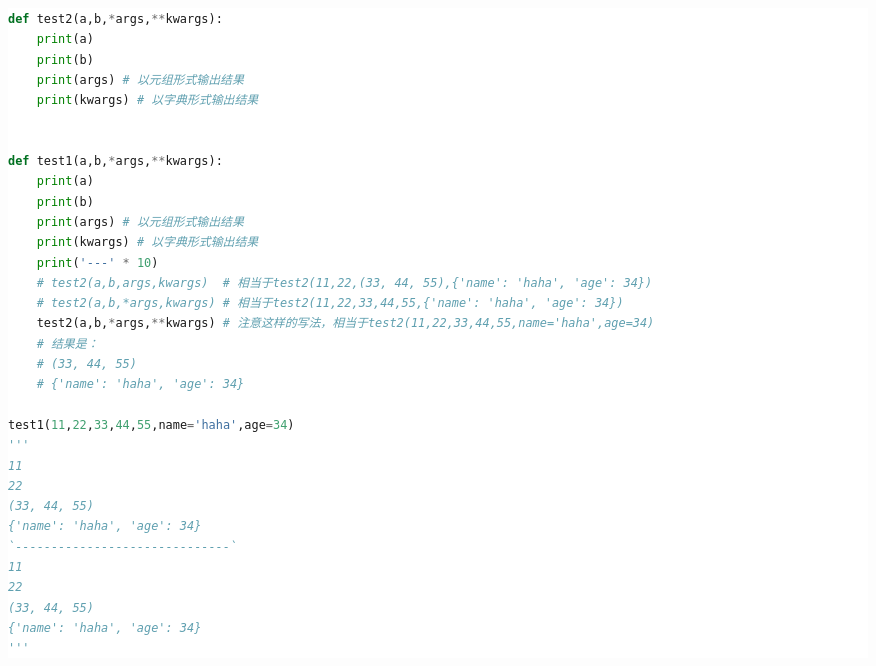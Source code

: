 ```python
def test2(a,b,*args,**kwargs):
    print(a)
    print(b)
    print(args) # 以元组形式输出结果
    print(kwargs) # 以字典形式输出结果


def test1(a,b,*args,**kwargs):
    print(a)
    print(b)
    print(args) # 以元组形式输出结果
    print(kwargs) # 以字典形式输出结果
    print('---' * 10)
    # test2(a,b,args,kwargs)  # 相当于test2(11,22,(33, 44, 55),{'name': 'haha', 'age': 34})
    # test2(a,b,*args,kwargs) # 相当于test2(11,22,33,44,55,{'name': 'haha', 'age': 34})
    test2(a,b,*args,**kwargs) # 注意这样的写法，相当于test2(11,22,33,44,55,name='haha',age=34)
    # 结果是：
    # (33, 44, 55)
    # {'name': 'haha', 'age': 34}

test1(11,22,33,44,55,name='haha',age=34)
'''
11
22
(33, 44, 55)
{'name': 'haha', 'age': 34}
`------------------------------`
11
22
(33, 44, 55)
{'name': 'haha', 'age': 34}
'''
```